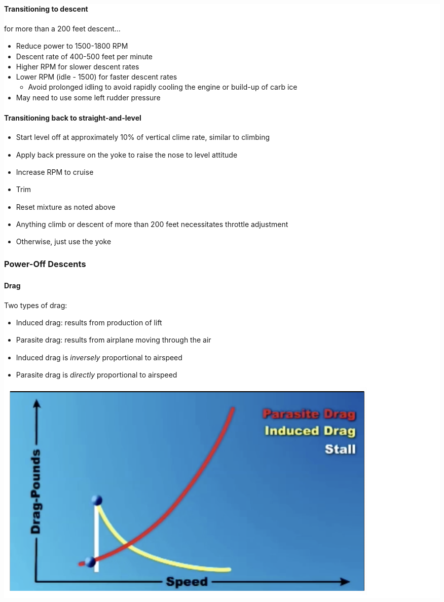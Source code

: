 #### Transitioning to descent
for more than a 200 feet descent...
* Reduce power to 1500-1800 RPM
* Descent rate of 400-500 feet per minute
* Higher RPM for slower descent rates
* Lower RPM (idle - 1500) for faster descent rates
  * Avoid prolonged idling to avoid rapidly cooling the engine or build-up of carb ice
* May need to use some left rudder pressure

#### Transitioning back to straight-and-level
* Start level off at approximately 10% of vertical clime rate, similar to climbing
* Apply back pressure on the yoke to raise the nose to level attitude
* Increase RPM to cruise
* Trim
* Reset mixture as noted above

* Anything climb or descent of more than 200 feet necessitates throttle adjustment
* Otherwise, just use the yoke

### Power-Off Descents

#### Drag
Two types of drag:
* Induced drag: results from production of lift
* Parasite drag: results from airplane moving through the air

* Induced drag is *inversely* proportional to airspeed
* Parasite drag is *directly* proportional to airspeed

![Drag](images/drag.png)
